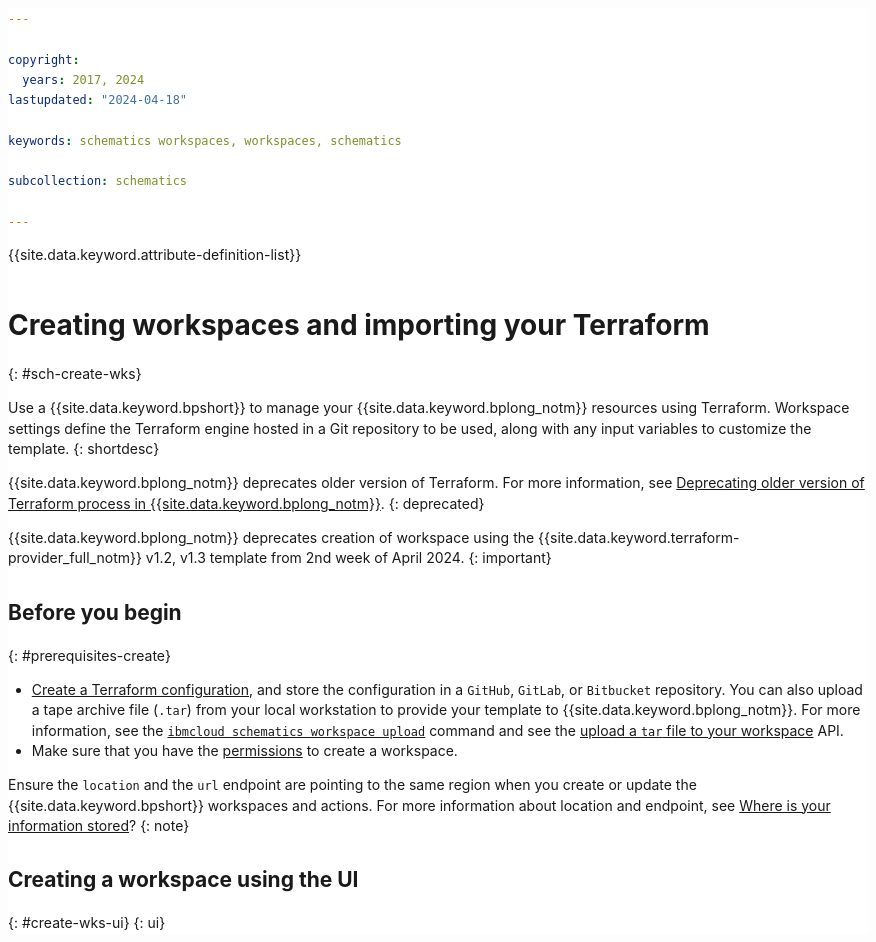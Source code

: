 ```yaml
---

copyright:
  years: 2017, 2024
lastupdated: "2024-04-18"

keywords: schematics workspaces, workspaces, schematics

subcollection: schematics

---
```


{{site.data.keyword.attribute-definition-list}}

# Creating workspaces and importing your Terraform
{: #sch-create-wks}

Use a {{site.data.keyword.bpshort}} to manage your {{site.data.keyword.bplong_notm}} resources using Terraform. Workspace settings define the Terraform engine hosted in a Git repository to be used, along with any input variables to customize the template. 
{: shortdesc} 

{{site.data.keyword.bplong_notm}} deprecates older version of Terraform. For more information, see [Deprecating older version of Terraform process in {{site.data.keyword.bplong_notm}}](/docs/schematics?topic=schematics-deprecate-tf-version#deprecate-timeline).
{: deprecated}

{{site.data.keyword.bplong_notm}} deprecates creation of workspace using the {{site.data.keyword.terraform-provider_full_notm}} v1.2, v1.3 template from 2nd week of April 2024.
{: important}

## Before you begin
{: #prerequisites-create}

- [Create a Terraform configuration](/docs/schematics?topic=schematics-create-tf-config), and store the configuration in a `GitHub`, `GitLab`, or `Bitbucket` repository. You can also upload a tape archive file (`.tar`) from your local workstation to provide your template to {{site.data.keyword.bplong_notm}}. For more information, see the [`ibmcloud schematics workspace upload`](/docs/schematics?topic=schematics-schematics-cli-reference#schematics-workspace-upload) command and see the [upload a `tar` file to your workspace](/apidocs/schematics/schematics#template-repo-upload) API. 
- Make sure that you have the [permissions](/docs/schematics?topic=schematics-access) to create a workspace. 

Ensure the `location` and the `url` endpoint are pointing to the same region when you create or update the {{site.data.keyword.bpshort}} workspaces and actions. For more information about location and endpoint, see [Where is your information stored](/docs/schematics?topic=schematics-secure-data#pi-location)?
{: note}

## Creating a workspace using the UI
{: #create-wks-ui}
{: ui}

